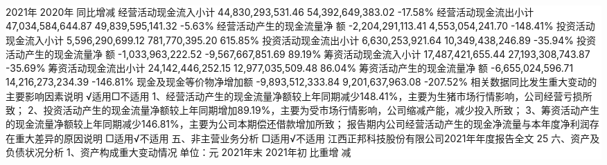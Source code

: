 2021年
2020年
同比增减
经营活动现金流入小计
44,830,293,531.46
54,392,649,383.02
-17.58%
经营活动现金流出小计
47,034,584,644.87
49,839,595,141.32
-5.63%
经营活动产生的现金流量净
额
-2,204,291,113.41
4,553,054,241.70
-148.41%
投资活动现金流入小计
5,596,290,699.12
781,770,395.20
615.85%
投资活动现金流出小计
6,630,253,921.64
10,349,438,246.89
-35.94%
投资活动产生的现金流量净
额
-1,033,963,222.52
-9,567,667,851.69
89.19%
筹资活动现金流入小计
17,487,421,655.44
27,193,308,743.87
-35.69%
筹资活动现金流出小计
24,142,446,252.15
12,977,035,509.48
86.04%
筹资活动产生的现金流量净
额
-6,655,024,596.71
14,216,273,234.39
-146.81%
现金及现金等价物净增加额
-9,893,512,333.84
9,201,637,963.08
-207.52%
相关数据同比发生重大变动的主要影响因素说明
√适用□不适用
1、经营活动产生的现金流量净额较上年同期减少148.41%，主要为生猪市场行情影响，公司经营亏损所致；
2、投资活动产生的现金流量净额较上年同期增加89.19%，主要为受市场行情影响，公司缩减产能，减少投入所致；
3、筹资活动产生的现金流量净额较上年同期减少146.81%，主要为公司本期偿还借款增加所致；
报告期内公司经营活动产生的现金净流量与本年度净利润存在重大差异的原因说明
□适用√不适用
五、非主营业务分析
□适用√不适用
江西正邦科技股份有限公司2021年年度报告全文
25
六、资产及负债状况分析
1、资产构成重大变动情况
单位：元
2021年末
2021年初
比重增
减